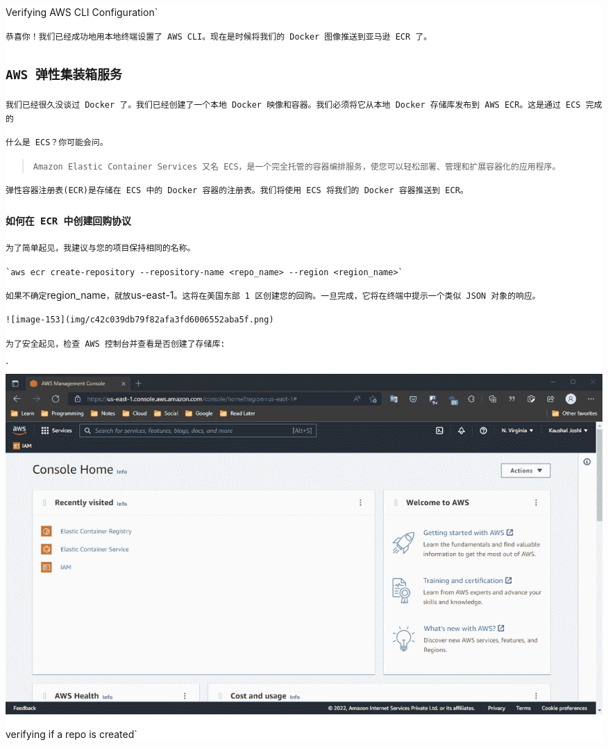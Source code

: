 Verifying AWS CLI Configuration` 

`恭喜你！我们已经成功地用本地终端设置了 AWS CLI。现在是时候将我们的 Docker 图像推送到亚马逊 ECR 了。`

## `AWS 弹性集装箱服务`

`我们已经很久没谈过 Docker 了。我们已经创建了一个本地 Docker 映像和容器。我们必须将它从本地 Docker 存储库发布到 AWS ECR。这是通过 ECS 完成的`

`什么是 ECS？你可能会问。`

> `Amazon Elastic Container Services 又名 ECS，是一个完全托管的容器编排服务，使您可以轻松部署、管理和扩展容器化的应用程序。`

`弹性容器注册表(ECR)是存储在 ECS 中的 Docker 容器的注册表。我们将使用 ECS 将我们的 Docker 容器推送到 ECR。`

### `如何在 ECR 中创建回购协议`

`为了简单起见，我建议与您的项目保持相同的名称。`

```
`aws ecr create-repository --repository-name <repo_name> --region <region_name>`
```

`如果不确定`region_name`，就放`us-east-1`。这将在美国东部 1 区创建您的回购。一旦完成，它将在终端中提示一个类似 JSON 对象的响应。`

`![image-153](img/c42c039db79f82afa3fd6006552aba5f.png)`

`为了安全起见，检查 AWS 控制台并查看是否创建了存储库:`

`![aws-ecr-repo](img/d134d35843427956055667c2b13e7773.png)

verifying if a repo is created` 
